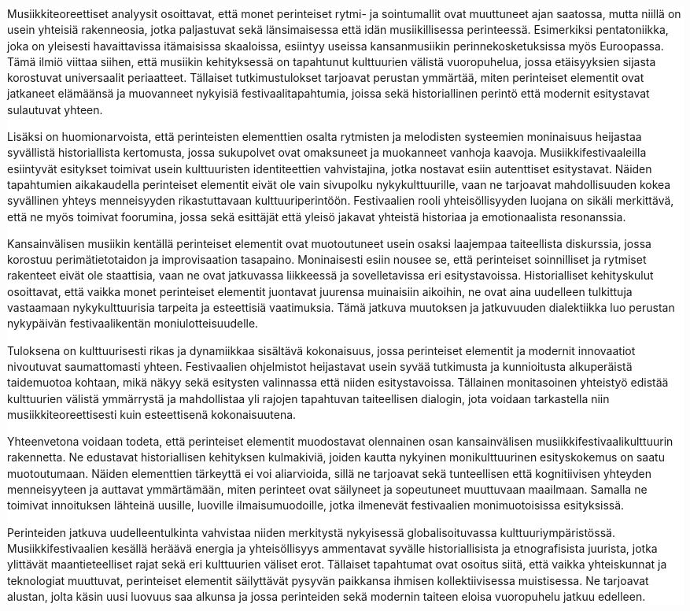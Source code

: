 Musiikkiteoreettiset analyysit osoittavat, että monet perinteiset rytmi- ja sointumallit ovat
muuttuneet ajan saatossa, mutta niillä on usein yhteisiä rakenneosia, jotka paljastuvat sekä
länsimaisessa että idän musiikillisessa perinteessä. Esimerkiksi pentatoniikka, joka on yleisesti
havaittavissa itämaisissa skaaloissa, esiintyy useissa kansanmusiikin perinnekosketuksissa myös
Euroopassa. Tämä ilmiö viittaa siihen, että musiikin kehityksessä on tapahtunut kulttuurien välistä
vuoropuhelua, jossa etäisyyksien sijasta korostuvat universaalit periaatteet. Tällaiset
tutkimustulokset tarjoavat perustan ymmärtää, miten perinteiset elementit ovat jatkaneet elämäänsä
ja muovanneet nykyisiä festivaalitapahtumia, joissa sekä historiallinen perintö että modernit
esitystavat sulautuvat yhteen.

Lisäksi on huomionarvoista, että perinteisten elementtien osalta rytmisten ja melodisten systeemien
moninaisuus heijastaa syvällistä historiallista kertomusta, jossa sukupolvet ovat omaksuneet ja
muokanneet vanhoja kaavoja. Musiikkifestivaaleilla esiintyvät esitykset toimivat usein kulttuuristen
identiteettien vahvistajina, jotka nostavat esiin autenttiset esitystavat. Näiden tapahtumien
aikakaudella perinteiset elementit eivät ole vain sivupolku nykykulttuurille, vaan ne tarjoavat
mahdollisuuden kokea syvällinen yhteys menneisyyden rikastuttavaan kulttuuriperintöön. Festivaalien
rooli yhteisöllisyyden luojana on sikäli merkittävä, että ne myös toimivat foorumina, jossa sekä
esittäjät että yleisö jakavat yhteistä historiaa ja emotionaalista resonanssia.

Kansainvälisen musiikin kentällä perinteiset elementit ovat muotoutuneet usein osaksi laajempaa
taiteellista diskurssia, jossa korostuu perimätietotaidon ja improvisaation tasapaino. Moninaisesti
esiin nousee se, että perinteiset soinnilliset ja rytmiset rakenteet eivät ole staattisia, vaan ne
ovat jatkuvassa liikkeessä ja sovelletavissa eri esitystavoissa. Historialliset kehityskulut
osoittavat, että vaikka monet perinteiset elementit juontavat juurensa muinaisiin aikoihin, ne ovat
aina uudelleen tulkittuja vastaamaan nykykulttuurisia tarpeita ja esteettisiä vaatimuksia. Tämä
jatkuva muutoksen ja jatkuvuuden dialektiikka luo perustan nykypäivän festivaalikentän
moniulotteisuudelle.

Tuloksena on kulttuurisesti rikas ja dynamiikkaa sisältävä kokonaisuus, jossa perinteiset elementit
ja modernit innovaatiot nivoutuvat saumattomasti yhteen. Festivaalien ohjelmistot heijastavat usein
syvää tutkimusta ja kunnioitusta alkuperäistä taidemuotoa kohtaan, mikä näkyy sekä esitysten
valinnassa että niiden esitystavoissa. Tällainen monitasoinen yhteistyö edistää kulttuurien välistä
ymmärrystä ja mahdollistaa yli rajojen tapahtuvan taiteellisen dialogin, jota voidaan tarkastella
niin musiikkiteoreettisesti kuin esteettisenä kokonaisuutena.

Yhteenvetona voidaan todeta, että perinteiset elementit muodostavat olennainen osan kansainvälisen
musiikkifestivaalikulttuurin rakennetta. Ne edustavat historiallisen kehityksen kulmakiviä, joiden
kautta nykyinen monikulttuurinen esityskokemus on saatu muotoutumaan. Näiden elementtien tärkeyttä
ei voi aliarvioida, sillä ne tarjoavat sekä tunteellisen että kognitiivisen yhteyden menneisyyteen
ja auttavat ymmärtämään, miten perinteet ovat säilyneet ja sopeutuneet muuttuvaan maailmaan. Samalla
ne toimivat innoituksen lähteinä uusille, luoville ilmaisumuodoille, jotka ilmenevät festivaalien
monimuotoisissa esityksissä.

Perinteiden jatkuva uudelleentulkinta vahvistaa niiden merkitystä nykyisessä globalisoituvassa
kulttuuriympäristössä. Musiikkifestivaalien kesällä heräävä energia ja yhteisöllisyys ammentavat
syvälle historiallisista ja etnografisista juurista, jotka ylittävät maantieteelliset rajat sekä eri
kulttuurien väliset erot. Tällaiset tapahtumat ovat osoitus siitä, että vaikka yhteiskunnat ja
teknologiat muuttuvat, perinteiset elementit säilyttävät pysyvän paikkansa ihmisen kollektiivisessa
muistisessa. Ne tarjoavat alustan, jolta käsin uusi luovuus saa alkunsa ja jossa perinteiden sekä
modernin taiteen eloisa vuoropuhelu jatkuu edelleen.
